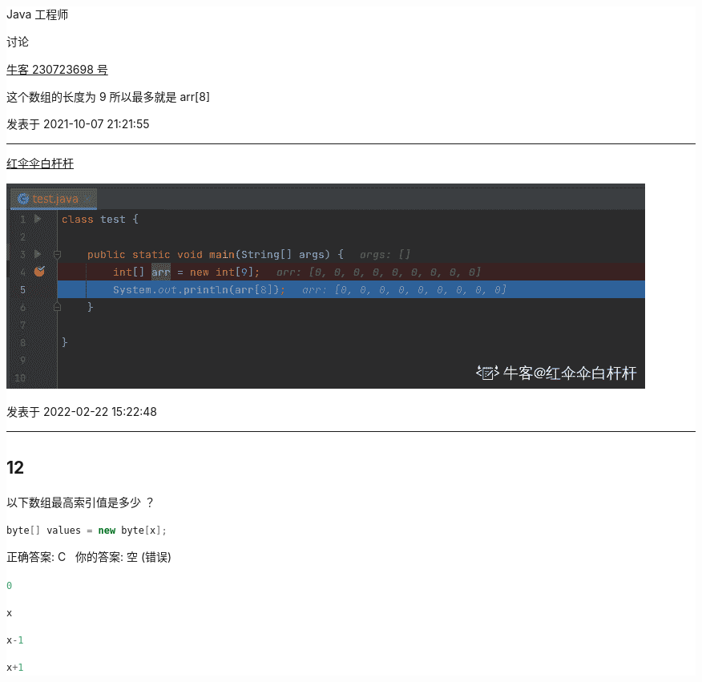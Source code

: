 Java 工程师

讨论

[牛客 230723698 号](https://www.nowcoder.com/profile/230723698)

这个数组的长度为 9 所以最多就是 arr[8]

发表于 2021-10-07 21:21:55

* * *

[红伞伞白杆杆](https://www.nowcoder.com/profile/50737592)

![](img/d9ae41101829a44de183e0b6acd9e435.png)

发表于 2022-02-22 15:22:48

* * *

## 12

以下数组最高索引值是多少 ？

```cpp
byte[] values = new byte[x];

```

正确答案: C   你的答案: 空 (错误)

```cpp
0
```

```cpp
x
```

```cpp
x-1
```

```cpp
x+1
```
